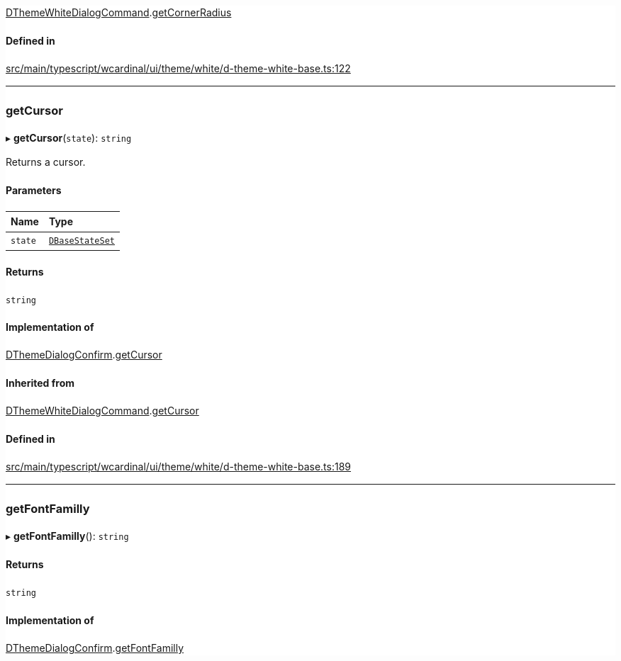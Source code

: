 [DThemeWhiteDialogCommand](DThemeWhiteDialogCommand.md).[getCornerRadius](DThemeWhiteDialogCommand.md#getcornerradius)

#### Defined in

[src/main/typescript/wcardinal/ui/theme/white/d-theme-white-base.ts:122](https://github.com/winter-cardinal/winter-cardinal-ui/blob/v0.167.0/src/main/typescript/wcardinal/ui/theme/white/d-theme-white-base.ts#L122)

___

### getCursor

▸ **getCursor**(`state`): `string`

Returns a cursor.

#### Parameters

| Name | Type |
| :------ | :------ |
| `state` | [`DBaseStateSet`](../interfaces/DBaseStateSet.md) |

#### Returns

`string`

#### Implementation of

[DThemeDialogConfirm](../interfaces/DThemeDialogConfirm.md).[getCursor](../interfaces/DThemeDialogConfirm.md#getcursor)

#### Inherited from

[DThemeWhiteDialogCommand](DThemeWhiteDialogCommand.md).[getCursor](DThemeWhiteDialogCommand.md#getcursor)

#### Defined in

[src/main/typescript/wcardinal/ui/theme/white/d-theme-white-base.ts:189](https://github.com/winter-cardinal/winter-cardinal-ui/blob/v0.167.0/src/main/typescript/wcardinal/ui/theme/white/d-theme-white-base.ts#L189)

___

### getFontFamilly

▸ **getFontFamilly**(): `string`

#### Returns

`string`

#### Implementation of

[DThemeDialogConfirm](../interfaces/DThemeDialogConfirm.md).[getFontFamilly](../interfaces/DThemeDialogConfirm.md#getfontfamilly)
